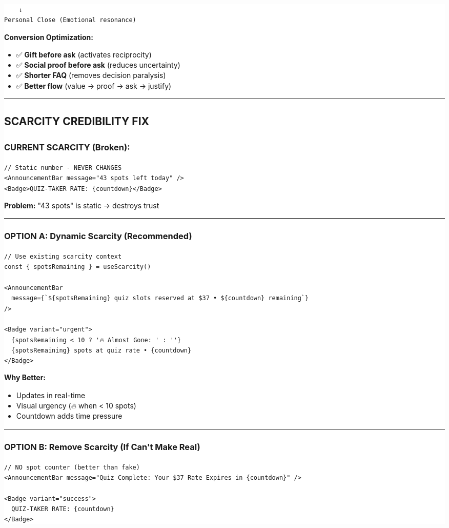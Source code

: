 ```
    ↓
Personal Close (Emotional resonance)
```

**Conversion Optimization:**
- ✅ **Gift before ask** (activates reciprocity)
- ✅ **Social proof before ask** (reduces uncertainty)
- ✅ **Shorter FAQ** (removes decision paralysis)
- ✅ **Better flow** (value → proof → ask → justify)

---

## SCARCITY CREDIBILITY FIX

### CURRENT SCARCITY (Broken):
```tsx
// Static number - NEVER CHANGES
<AnnouncementBar message="43 spots left today" />
<Badge>QUIZ-TAKER RATE: {countdown}</Badge>
```

**Problem:** "43 spots" is static → destroys trust

---

### OPTION A: Dynamic Scarcity (Recommended)
```tsx
// Use existing scarcity context
const { spotsRemaining } = useScarcity()

<AnnouncementBar
  message={`${spotsRemaining} quiz slots reserved at $37 • ${countdown} remaining`}
/>

<Badge variant="urgent">
  {spotsRemaining < 10 ? '🔥 Almost Gone: ' : ''}
  {spotsRemaining} spots at quiz rate • {countdown}
</Badge>
```

**Why Better:**
- Updates in real-time
- Visual urgency (🔥 when < 10 spots)
- Countdown adds time pressure

---

### OPTION B: Remove Scarcity (If Can't Make Real)
```tsx
// NO spot counter (better than fake)
<AnnouncementBar message="Quiz Complete: Your $37 Rate Expires in {countdown}" />

<Badge variant="success">
  QUIZ-TAKER RATE: {countdown}
</Badge>
```
